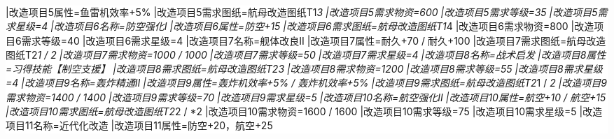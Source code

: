 |改造项目5属性=鱼雷机效率+5%
|改造项目5需求图纸=航母改造图纸T1*3
|改造项目5需求物资=600
|改造项目5需求等级=35
|改造项目5需求星级=4
|改造项目6名称=防空强化I
|改造项目6属性=防空+15
|改造项目6需求图纸=航母改造图纸T1*4
|改造项目6需求物资=800
|改造项目6需求等级=40
|改造项目6需求星级=4
|改造项目7名称=舰体改良II
|改造项目7属性=耐久+70 / 耐久+100
|改造项目7需求图纸=航母改造图纸T2*1 / *2
|改造项目7需求物资=1000 / 1000
|改造项目7需求等级=50
|改造项目7需求星级=4
|改造项目8名称=战术启发
|改造项目8属性=习得技能【制空支援】
|改造项目8需求图纸=航母改造图纸T2*3
|改造项目8需求物资=1200
|改造项目8需求等级=55
|改造项目8需求星级=4
|改造项目9名称=轰炸精通II
|改造项目9属性=轰炸机效率+5% / 轰炸机效率+5%
|改造项目9需求图纸=航母改造图纸T2*1 / *2
|改造项目9需求物资=1400 / 1400
|改造项目9需求等级=70
|改造项目9需求星级=5
|改造项目10名称=航空强化II
|改造项目10属性=航空+10 / 航空+15
|改造项目10需求图纸=航母改造图纸T2*2 / *2
|改造项目10需求物资=1600 / 1600
|改造项目10需求等级=75
|改造项目10需求星级=5
|改造项目11名称=近代化改造
|改造项目11属性=防空+20，航空+25